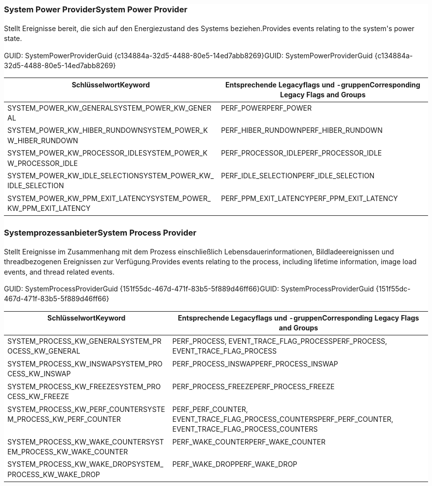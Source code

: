 ### <a name="system-power-provider"></a><span data-ttu-id="9a78d-294">System Power Provider</span><span class="sxs-lookup"><span data-stu-id="9a78d-294">System Power Provider</span></span> 

<span data-ttu-id="9a78d-295">Stellt Ereignisse bereit, die sich auf den Energiezustand des Systems beziehen.</span><span class="sxs-lookup"><span data-stu-id="9a78d-295">Provides events relating to the system's power state.</span></span>

<span data-ttu-id="9a78d-296">GUID: SystemPowerProviderGuid {c134884a-32d5-4488-80e5-14ed7abb8269}</span><span class="sxs-lookup"><span data-stu-id="9a78d-296">GUID: SystemPowerProviderGuid {c134884a-32d5-4488-80e5-14ed7abb8269}</span></span>

| <span data-ttu-id="9a78d-297">Schlüsselwort</span><span class="sxs-lookup"><span data-stu-id="9a78d-297">Keyword</span></span> | <span data-ttu-id="9a78d-298">Entsprechende Legacyflags und -gruppen</span><span class="sxs-lookup"><span data-stu-id="9a78d-298">Corresponding Legacy Flags and Groups</span></span> |
| ------- | ------------------------------------- |
| <span data-ttu-id="9a78d-299">SYSTEM_POWER_KW_GENERAL</span><span class="sxs-lookup"><span data-stu-id="9a78d-299">SYSTEM_POWER_KW_GENERAL</span></span> | <span data-ttu-id="9a78d-300">PERF_POWER</span><span class="sxs-lookup"><span data-stu-id="9a78d-300">PERF_POWER</span></span> |
| <span data-ttu-id="9a78d-301">SYSTEM_POWER_KW_HIBER_RUNDOWN</span><span class="sxs-lookup"><span data-stu-id="9a78d-301">SYSTEM_POWER_KW_HIBER_RUNDOWN</span></span> | <span data-ttu-id="9a78d-302">PERF_HIBER_RUNDOWN</span><span class="sxs-lookup"><span data-stu-id="9a78d-302">PERF_HIBER_RUNDOWN</span></span> |
| <span data-ttu-id="9a78d-303">SYSTEM_POWER_KW_PROCESSOR_IDLE</span><span class="sxs-lookup"><span data-stu-id="9a78d-303">SYSTEM_POWER_KW_PROCESSOR_IDLE</span></span> | <span data-ttu-id="9a78d-304">PERF_PROCESSOR_IDLE</span><span class="sxs-lookup"><span data-stu-id="9a78d-304">PERF_PROCESSOR_IDLE</span></span> |
| <span data-ttu-id="9a78d-305">SYSTEM_POWER_KW_IDLE_SELECTION</span><span class="sxs-lookup"><span data-stu-id="9a78d-305">SYSTEM_POWER_KW_IDLE_SELECTION</span></span> | <span data-ttu-id="9a78d-306">PERF_IDLE_SELECTION</span><span class="sxs-lookup"><span data-stu-id="9a78d-306">PERF_IDLE_SELECTION</span></span> |
| <span data-ttu-id="9a78d-307">SYSTEM_POWER_KW_PPM_EXIT_LATENCY</span><span class="sxs-lookup"><span data-stu-id="9a78d-307">SYSTEM_POWER_KW_PPM_EXIT_LATENCY</span></span> | <span data-ttu-id="9a78d-308">PERF_PPM_EXIT_LATENCY</span><span class="sxs-lookup"><span data-stu-id="9a78d-308">PERF_PPM_EXIT_LATENCY</span></span> |
 
### <a name="system-process-provider"></a><span data-ttu-id="9a78d-309">Systemprozessanbieter</span><span class="sxs-lookup"><span data-stu-id="9a78d-309">System Process Provider</span></span> 

<span data-ttu-id="9a78d-310">Stellt Ereignisse im Zusammenhang mit dem Prozess einschließlich Lebensdauerinformationen, Bildladeereignissen und threadbezogenen Ereignissen zur Verfügung.</span><span class="sxs-lookup"><span data-stu-id="9a78d-310">Provides events relating to the process, including lifetime information, image load events, and thread related events.</span></span>

<span data-ttu-id="9a78d-311">GUID: SystemProcessProviderGuid {151f55dc-467d-471f-83b5-5f889d46ff66}</span><span class="sxs-lookup"><span data-stu-id="9a78d-311">GUID: SystemProcessProviderGuid {151f55dc-467d-471f-83b5-5f889d46ff66}</span></span>

| <span data-ttu-id="9a78d-312">Schlüsselwort</span><span class="sxs-lookup"><span data-stu-id="9a78d-312">Keyword</span></span> | <span data-ttu-id="9a78d-313">Entsprechende Legacyflags und -gruppen</span><span class="sxs-lookup"><span data-stu-id="9a78d-313">Corresponding Legacy Flags and Groups</span></span> |
| ------- | ------------------------------------- |
| <span data-ttu-id="9a78d-314">SYSTEM_PROCESS_KW_GENERAL</span><span class="sxs-lookup"><span data-stu-id="9a78d-314">SYSTEM_PROCESS_KW_GENERAL</span></span> | <span data-ttu-id="9a78d-315">PERF_PROCESS, EVENT_TRACE_FLAG_PROCESS</span><span class="sxs-lookup"><span data-stu-id="9a78d-315">PERF_PROCESS, EVENT_TRACE_FLAG_PROCESS</span></span> |
| <span data-ttu-id="9a78d-316">SYSTEM_PROCESS_KW_INSWAP</span><span class="sxs-lookup"><span data-stu-id="9a78d-316">SYSTEM_PROCESS_KW_INSWAP</span></span> | <span data-ttu-id="9a78d-317">PERF_PROCESS_INSWAP</span><span class="sxs-lookup"><span data-stu-id="9a78d-317">PERF_PROCESS_INSWAP</span></span> |
| <span data-ttu-id="9a78d-318">SYSTEM_PROCESS_KW_FREEZE</span><span class="sxs-lookup"><span data-stu-id="9a78d-318">SYSTEM_PROCESS_KW_FREEZE</span></span> | <span data-ttu-id="9a78d-319">PERF_PROCESS_FREEZE</span><span class="sxs-lookup"><span data-stu-id="9a78d-319">PERF_PROCESS_FREEZE</span></span> |
| <span data-ttu-id="9a78d-320">SYSTEM_PROCESS_KW_PERF_COUNTER</span><span class="sxs-lookup"><span data-stu-id="9a78d-320">SYSTEM_PROCESS_KW_PERF_COUNTER</span></span> | <span data-ttu-id="9a78d-321">PERF_PERF_COUNTER, EVENT_TRACE_FLAG_PROCESS_COUNTERS</span><span class="sxs-lookup"><span data-stu-id="9a78d-321">PERF_PERF_COUNTER, EVENT_TRACE_FLAG_PROCESS_COUNTERS</span></span> |
| <span data-ttu-id="9a78d-322">SYSTEM_PROCESS_KW_WAKE_COUNTER</span><span class="sxs-lookup"><span data-stu-id="9a78d-322">SYSTEM_PROCESS_KW_WAKE_COUNTER</span></span> | <span data-ttu-id="9a78d-323">PERF_WAKE_COUNTER</span><span class="sxs-lookup"><span data-stu-id="9a78d-323">PERF_WAKE_COUNTER</span></span> |
| <span data-ttu-id="9a78d-324">SYSTEM_PROCESS_KW_WAKE_DROP</span><span class="sxs-lookup"><span data-stu-id="9a78d-324">SYSTEM_PROCESS_KW_WAKE_DROP</span></span> | <span data-ttu-id="9a78d-325">PERF_WAKE_DROP</span><span class="sxs-lookup"><span data-stu-id="9a78d-325">PERF_WAKE_DROP</span></span> |